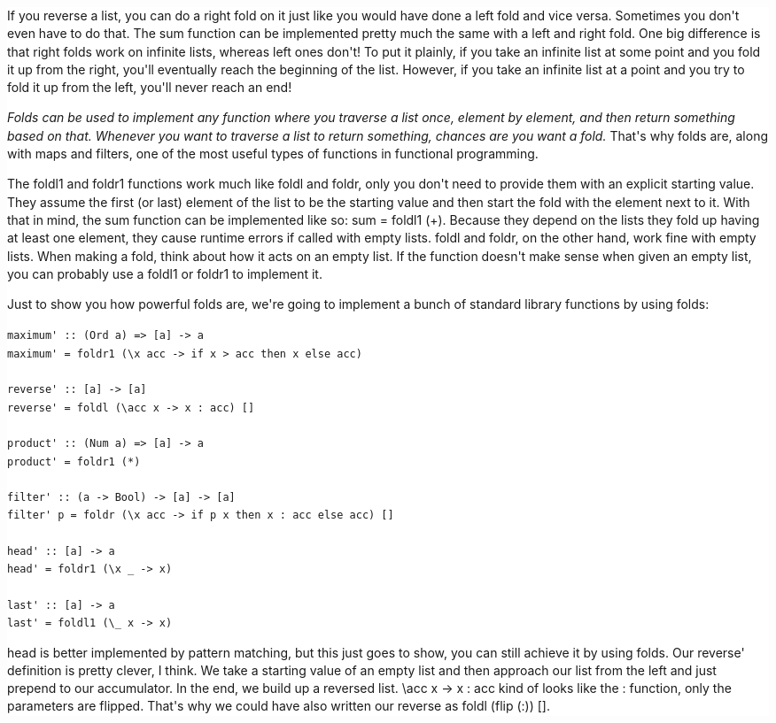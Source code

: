 If you reverse a list, you can do a right fold on it just like you would
have done a left fold and vice versa. Sometimes you don't even have to
do that. The sum function can be implemented pretty much the same with a
left and right fold. One big difference is that right folds work on
infinite lists, whereas left ones don't! To put it plainly, if you take
an infinite list at some point and you fold it up from the right, you'll
eventually reach the beginning of the list. However, if you take an
infinite list at a point and you try to fold it up from the left, you'll
never reach an end!

*Folds can be used to implement any function where you traverse a list
once, element by element, and then return something based on that.
Whenever you want to traverse a list to return something, chances are
you want a fold.* That's why folds are, along with maps and filters, one
of the most useful types of functions in functional programming.

The foldl1 and foldr1 functions work much like foldl and foldr, only you
don't need to provide them with an explicit starting value. They assume
the first (or last) element of the list to be the starting value and
then start the fold with the element next to it. With that in mind, the
sum function can be implemented like so: sum = foldl1 (+). Because they
depend on the lists they fold up having at least one element, they cause
runtime errors if called with empty lists. foldl and foldr, on the other
hand, work fine with empty lists. When making a fold, think about how it
acts on an empty list. If the function doesn't make sense when given an
empty list, you can probably use a foldl1 or foldr1 to implement it.

Just to show you how powerful folds are, we're going to implement a
bunch of standard library functions by using folds:

~~~~ {.haskell:hs name="code"}
maximum' :: (Ord a) => [a] -> a
maximum' = foldr1 (\x acc -> if x > acc then x else acc)

reverse' :: [a] -> [a]
reverse' = foldl (\acc x -> x : acc) []

product' :: (Num a) => [a] -> a
product' = foldr1 (*)

filter' :: (a -> Bool) -> [a] -> [a]
filter' p = foldr (\x acc -> if p x then x : acc else acc) []

head' :: [a] -> a
head' = foldr1 (\x _ -> x)

last' :: [a] -> a
last' = foldl1 (\_ x -> x)
~~~~

head is better implemented by pattern matching, but this just goes to
show, you can still achieve it by using folds. Our reverse' definition
is pretty clever, I think. We take a starting value of an empty list and
then approach our list from the left and just prepend to our
accumulator. In the end, we build up a reversed list. \\acc x -\> x :
acc kind of looks like the : function, only the parameters are flipped.
That's why we could have also written our reverse as foldl (flip (:))
[].
